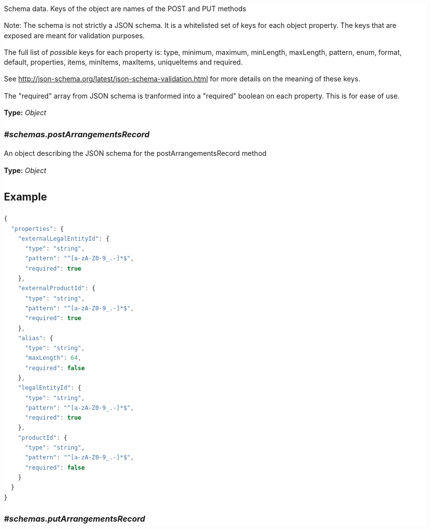 Schema data. Keys of the object are names of the POST and PUT methods

Note: The schema is not strictly a JSON schema. It is a whitelisted set of
keys for each object property. The keys that are exposed are meant for validation
purposes.

The full list of *possible* keys for each property is:
type, minimum, maximum, minLength, maxLength, pattern, enum, format, default,
properties, items, minItems, maxItems, uniqueItems and required.

See http://json-schema.org/latest/json-schema-validation.html for more details
on the meaning of these keys.

The "required" array from JSON schema is tranformed into a "required" boolean
on each property. This is for ease of use.

**Type:** *Object*

### <a name="ArrangementsData#schemas.postArrangementsRecord"></a>*#schemas.postArrangementsRecord*

An object describing the JSON schema for the postArrangementsRecord method

**Type:** *Object*


## Example

```javascript
{
  "properties": {
    "externalLegalEntityId": {
      "type": "string",
      "pattern": "^[a-zA-Z0-9_.-]*$",
      "required": true
    },
    "externalProductId": {
      "type": "string",
      "pattern": "^[a-zA-Z0-9_.-]*$",
      "required": true
    },
    "alias": {
      "type": "string",
      "maxLength": 64,
      "required": false
    },
    "legalEntityId": {
      "type": "string",
      "pattern": "^[a-zA-Z0-9_.-]*$",
      "required": true
    },
    "productId": {
      "type": "string",
      "pattern": "^[a-zA-Z0-9_.-]*$",
      "required": false
    }
  }
}
```
### <a name="ArrangementsData#schemas.putArrangementsRecord"></a>*#schemas.putArrangementsRecord*
